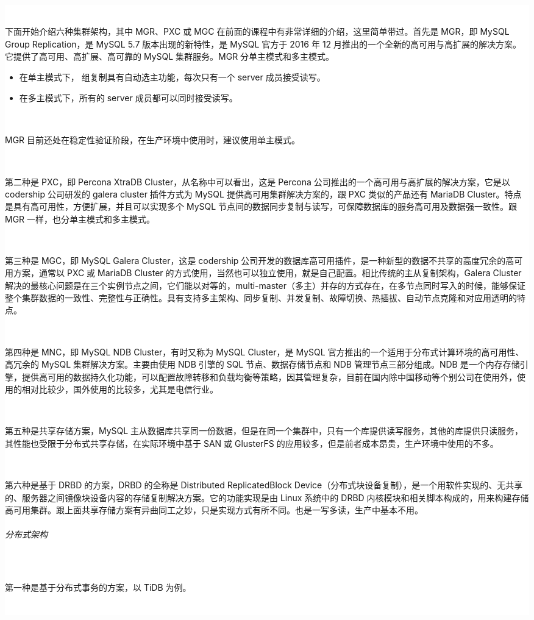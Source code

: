 
<Image alt="" src="http://s0.lgstatic.com/i/image2/M01/A2/33/CgotOV26VCiAY20CAAFROD1iB5o741.png"/> 


下面开始介绍六种集群架构，其中 MGR、PXC 或 MGC 在前面的课程中有非常详细的介绍，这里简单带过。首先是 MGR，即 MySQL Group Replication，是 MySQL 5.7 版本出现的新特性，是 MySQL 官方于 2016 年 12 月推出的一个全新的高可用与高扩展的解决方案。它提供了高可用、高扩展、高可靠的 MySQL 集群服务。MGR 分单主模式和多主模式。

* 在单主模式下， 组复制具有自动选主功能，每次只有一个 server 成员接受读写。

* 在多主模式下，所有的 server 成员都可以同时接受读写。

<br />

MGR 目前还处在稳定性验证阶段，在生产环境中使用时，建议使用单主模式。


<Image alt="" src="http://s0.lgstatic.com/i/image2/M01/A2/13/CgoB5l26VCiADxFrAAGaPGKA7e0899.png"/> 


第二种是 PXC，即 Percona XtraDB Cluster，从名称中可以看出，这是 Percona 公司推出的一个高可用与高扩展的解决方案，它是以 codership 公司研发的 galera cluster 插件方式为 MySQL 提供高可用集群解决方案的，跟 PXC 类似的产品还有 MariaDB Cluster。特点是具有高可用性，方便扩展，并且可以实现多个 MySQL 节点间的数据同步复制与读写，可保障数据库的服务高可用及数据强一致性。跟 MGR 一样，也分单主模式和多主模式。


<Image alt="" src="http://s0.lgstatic.com/i/image2/M01/A2/33/CgotOV26VCmACOSjAAFLoPN8S2w079.png"/> 


第三种是 MGC，即 MySQL Galera Cluster，这是 codership 公司开发的数据库高可用插件，是一种新型的数据不共享的高度冗余的高可用方案，通常以 PXC 或 MariaDB Cluster 的方式使用，当然也可以独立使用，就是自己配置。相比传统的主从复制架构，Galera Cluster 解决的最核心问题是在三个实例节点之间，它们能以对等的，multi-master（多主）并存的方式存在，在多节点同时写入的时候，能够保证整个集群数据的一致性、完整性与正确性。具有支持多主架构、同步复制、并发复制、故障切换、热插拔、自动节点克隆和对应用透明的特点。


<Image alt="" src="http://s0.lgstatic.com/i/image2/M01/A2/13/CgoB5l26VCmADBlmAAF6IS4bia8891.png"/> 



<Image alt="" src="http://s0.lgstatic.com/i/image2/M01/A2/33/CgotOV26VCmAf0EkAAFBt-7LIog001.png"/> 


第四种是 MNC，即 MySQL NDB Cluster，有时又称为 MySQL Cluster，是 MySQL 官方推出的一个适用于分布式计算环境的高可用性、高冗余的 MySQL 集群解决方案。主要由使用 NDB 引擎的 SQL 节点、数据存储节点和 NDB 管理节点三部分组成。NDB 是一个内存存储引擎，提供高可用的数据持久化功能，可以配置故障转移和负载均衡等策略，因其管理复杂，目前在国内除中国移动等个别公司在使用外，使用的相对比较少，国外使用的比较多，尤其是电信行业。


<Image alt="" src="http://s0.lgstatic.com/i/image2/M01/A2/13/CgoB5l26VCmALKfJAADEk1ge5_o492.png"/> 


第五种是共享存储方案，MySQL 主从数据库共享同一份数据，但是在同一个集群中，只有一个库提供读写服务，其他的库提供只读服务，其性能也受限于分布式共享存储，在实际环境中基于 SAN 或 GlusterFS 的应用较多，但是前者成本昂贵，生产环境中使用的不多。


<Image alt="" src="http://s0.lgstatic.com/i/image2/M01/A2/33/CgotOV26VCmAQIh7AADATeTdlnc412.png"/> 


第六种是基于 DRBD 的方案，DRBD 的全称是 Distributed ReplicatedBlock Device（分布式块设备复制），是一个用软件实现的、无共享的、服务器之间镜像块设备内容的存储复制解决方案。它的功能实现是由 Linux 系统中的 DRBD 内核模块和相关脚本构成的，用来构建存储高可用集群。跟上面共享存储方案有异曲同工之妙，只是实现方式有所不同。也是一写多读，生产中基本不用。

###### 分布式架构


<Image alt="" src="http://s0.lgstatic.com/i/image2/M01/A2/13/CgoB5l26VCmAKDJ6AAHInV1TKJA420.png"/> 


第一种是基于分布式事务的方案，以 TiDB 为例。


<Image alt="" src="http://s0.lgstatic.com/i/image2/M01/A2/33/CgotOV26VCmASEYdAAGGMwGG-qQ572.png"/> 
